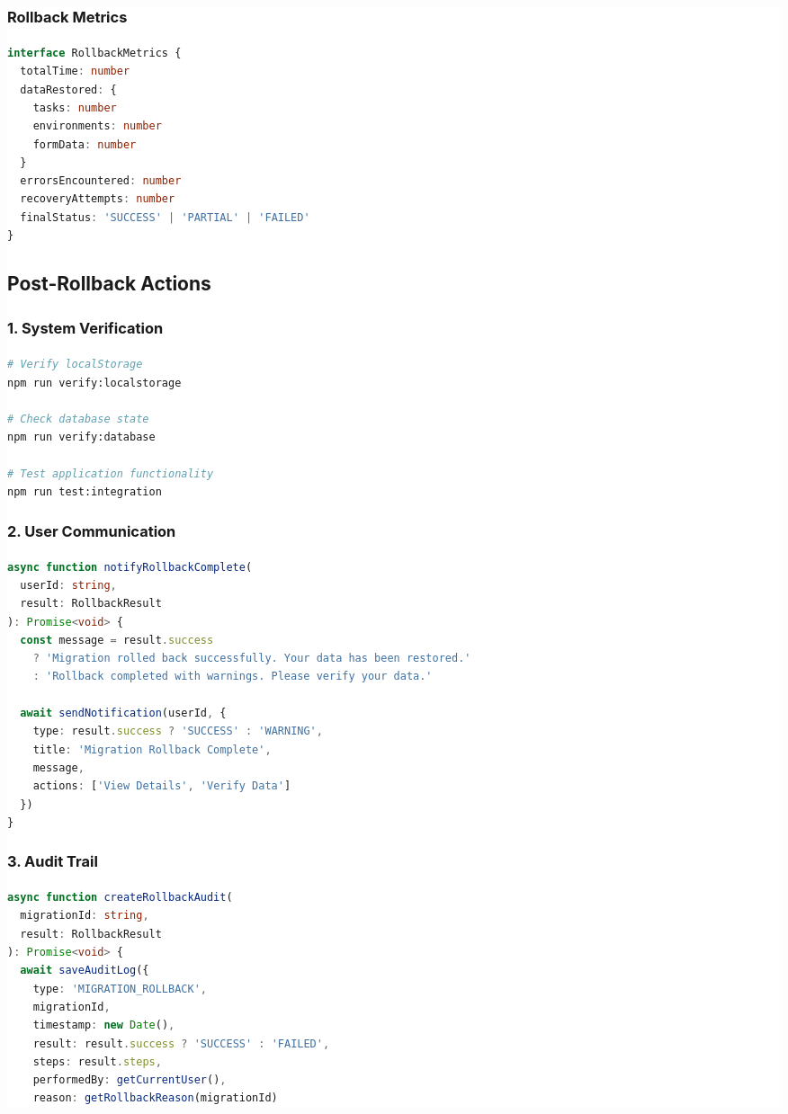 ### Rollback Metrics

```typescript
interface RollbackMetrics {
  totalTime: number
  dataRestored: {
    tasks: number
    environments: number
    formData: number
  }
  errorsEncountered: number
  recoveryAttempts: number
  finalStatus: 'SUCCESS' | 'PARTIAL' | 'FAILED'
}
```

## Post-Rollback Actions

### 1. **System Verification**
```bash
# Verify localStorage
npm run verify:localstorage

# Check database state
npm run verify:database

# Test application functionality
npm run test:integration
```

### 2. **User Communication**
```typescript
async function notifyRollbackComplete(
  userId: string,
  result: RollbackResult
): Promise<void> {
  const message = result.success
    ? 'Migration rolled back successfully. Your data has been restored.'
    : 'Rollback completed with warnings. Please verify your data.'
  
  await sendNotification(userId, {
    type: result.success ? 'SUCCESS' : 'WARNING',
    title: 'Migration Rollback Complete',
    message,
    actions: ['View Details', 'Verify Data']
  })
}
```

### 3. **Audit Trail**
```typescript
async function createRollbackAudit(
  migrationId: string,
  result: RollbackResult
): Promise<void> {
  await saveAuditLog({
    type: 'MIGRATION_ROLLBACK',
    migrationId,
    timestamp: new Date(),
    result: result.success ? 'SUCCESS' : 'FAILED',
    steps: result.steps,
    performedBy: getCurrentUser(),
    reason: getRollbackReason(migrationId)
```